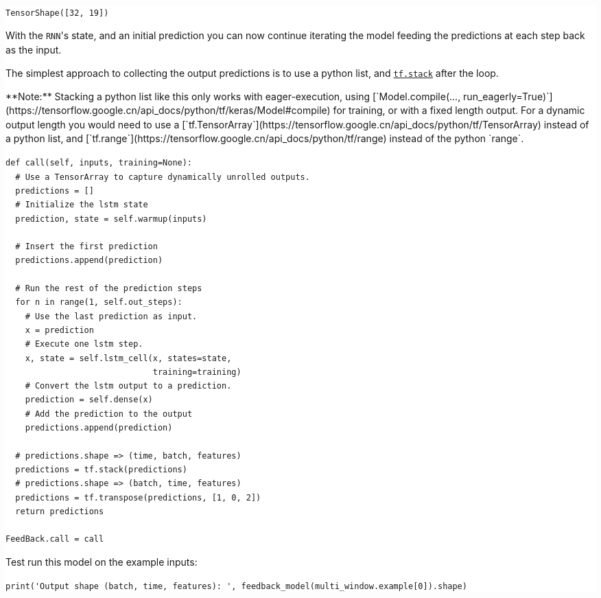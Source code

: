 ```
TensorShape([32, 19])

```

With the `RNN`'s state, and an initial prediction you can now continue iterating the model feeding the predictions at each step back as the input.

The simplest approach to collecting the output predictions is to use a python list, and [`tf.stack`](https://tensorflow.google.cn/api_docs/python/tf/stack) after the loop.

<aside class="note">**Note:** Stacking a python list like this only works with eager-execution, using [`Model.compile(..., run_eagerly=True)`](https://tensorflow.google.cn/api_docs/python/tf/keras/Model#compile) for training, or with a fixed length output. For a dynamic output length you would need to use a [`tf.TensorArray`](https://tensorflow.google.cn/api_docs/python/tf/TensorArray) instead of a python list, and [`tf.range`](https://tensorflow.google.cn/api_docs/python/tf/range) instead of the python `range`.</aside>

```
def call(self, inputs, training=None):
  # Use a TensorArray to capture dynamically unrolled outputs.
  predictions = []
  # Initialize the lstm state
  prediction, state = self.warmup(inputs)

  # Insert the first prediction
  predictions.append(prediction)

  # Run the rest of the prediction steps
  for n in range(1, self.out_steps):
    # Use the last prediction as input.
    x = prediction
    # Execute one lstm step.
    x, state = self.lstm_cell(x, states=state,
                              training=training)
    # Convert the lstm output to a prediction.
    prediction = self.dense(x)
    # Add the prediction to the output
    predictions.append(prediction)

  # predictions.shape => (time, batch, features)
  predictions = tf.stack(predictions)
  # predictions.shape => (batch, time, features)
  predictions = tf.transpose(predictions, [1, 0, 2])
  return predictions

FeedBack.call = call 
```

Test run this model on the example inputs:

```
print('Output shape (batch, time, features): ', feedback_model(multi_window.example[0]).shape) 
```
